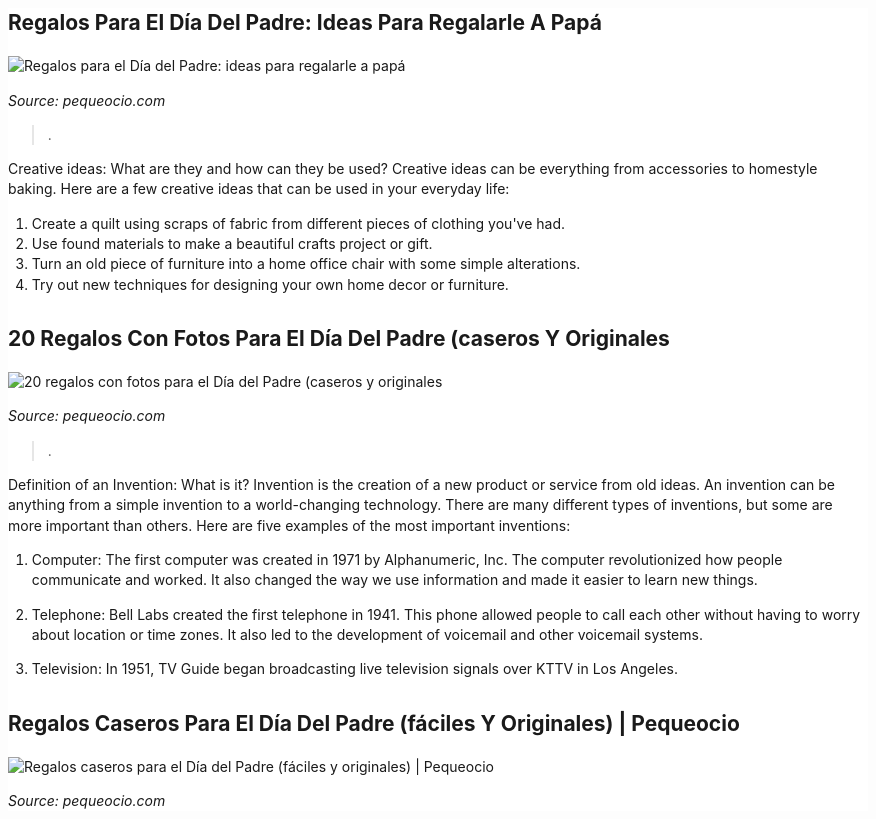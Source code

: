 
    
## Regalos Para El Día Del Padre: Ideas Para Regalarle A Papá

<img loading=lazy src="https://www.pequeocio.com/wp-content/uploads/2013/03/regalos-para-el-dia-del-padre-600x558.jpg" onerror="this.onerror=null;this.src='https://tse1.mm.bing.net/th?id=OIP.BBuVNAEnPb_sVlXSiOIUigHaG4&amp;pid=15.1';" alt="Regalos para el Día del Padre: ideas para regalarle a papá">

_Source: pequeocio.com_

>. 

	

Creative ideas: What are they and how can they be used?
Creative ideas can be everything from accessories to homestyle baking. Here are a few creative ideas that can be used in your everyday life: 
1. Create a quilt using scraps of fabric from different pieces of clothing you've had.
2. Use found materials to make a beautiful crafts project or gift.
3. Turn an old piece of furniture into a home office chair with some simple alterations.
4. Try out new techniques for designing your own home decor or furniture.

    
## 20 Regalos Con Fotos Para El Día Del Padre (caseros Y Originales

<img loading=lazy src="https://www.pequeocio.com/wp-content/uploads/2021/03/regalos-fotos-dia-padre-860x700.jpg" onerror="this.onerror=null;this.src='https://tse3.mm.bing.net/th?id=OIP.g2TBURUXlIJJvrKIqWLRGgHaGB&amp;pid=15.1';" alt="20 regalos con fotos para el Día del Padre (caseros y originales">

_Source: pequeocio.com_

>. 

	

Definition of an Invention: What is it?
Invention is the creation of a new product or service from old ideas. An invention can be anything from a simple invention to a world-changing technology. There are many different types of inventions, but some are more important than others. Here are five examples of the most important inventions: 
1) Computer: The first computer was created in 1971 by Alphanumeric, Inc. The computer revolutionized how people communicate and worked. It also changed the way we use information and made it easier to learn new things.

2) Telephone: Bell Labs created the first telephone in 1941. This phone allowed people to call each other without having to worry about location or time zones. It also led to the development of voicemail and other voicemail systems.

3) Television: In 1951, TV Guide began broadcasting live television signals over KTTV in Los Angeles.

    
## Regalos Caseros Para El Día Del Padre (fáciles Y Originales) | Pequeocio

<img loading=lazy src="https://www.pequeocio.com/wp-content/uploads/2015/02/regalos-caseros-papa-860x700.jpg" onerror="this.onerror=null;this.src='https://tse2.mm.bing.net/th?id=OIP.xFQSRbY9RPDXotvD2-XswAHaGB&amp;pid=15.1';" alt="Regalos caseros para el Día del Padre (fáciles y originales) | Pequeocio">

_Source: pequeocio.com_
